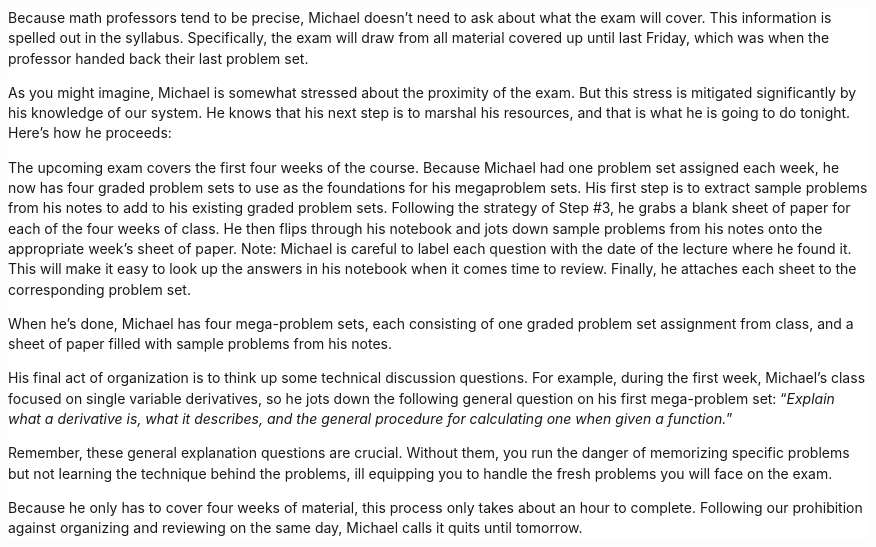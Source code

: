 Because math professors tend to be precise,
Michael doesn’t need to ask about what the exam
will cover. This information is spelled out in the
syllabus. Specifically, the exam will draw from all
material covered up until last Friday, which was
when the professor handed back their last problem
set.

As you might imagine, Michael is somewhat
stressed about the proximity of the exam. But this
stress is mitigated significantly by his knowledge of
our system. He knows that his next step is to marshal
his resources, and that is what he is going to do
tonight. Here’s how he proceeds:

The upcoming exam covers the first four weeks of
the course. Because Michael had one problem set
assigned each week, he now has four graded
problem sets to use as the foundations for his megaproblem
sets. His first step is to extract sample
problems from his notes to add to his existing
graded problem sets. Following the strategy of Step
\#3, he grabs a blank sheet of paper for each of the
four weeks of class. He then flips through his
notebook and jots down sample problems from his
notes onto the appropriate week’s sheet of paper.
Note: Michael is careful to label each question with
the date of the lecture where he found it. This will
make it easy to look up the answers in his notebook
when it comes time to review. Finally, he attaches
each sheet to the corresponding problem set.

When he’s done, Michael has four mega-problem
sets, each consisting of one graded problem set
assignment from class, and a sheet of paper filled
with sample problems from his notes.

His final act of organization is to think up some
technical discussion questions. For example, during
the first week, Michael’s class focused on single
variable derivatives, so he jots down the following
general question on his first mega-problem set:
“*Explain what a derivative is, what it describes, and
the general procedure for calculating one when
given a function.*”

Remember, these general explanation questions
are crucial. Without them, you run the danger of
memorizing specific problems but not learning the
technique behind the problems, ill equipping you to
handle the fresh problems you will face on the exam.

Because he only has to cover four weeks of
material, this process only takes about an hour to
complete. Following our prohibition against
organizing and reviewing on the same day, Michael
calls it quits until tomorrow.
